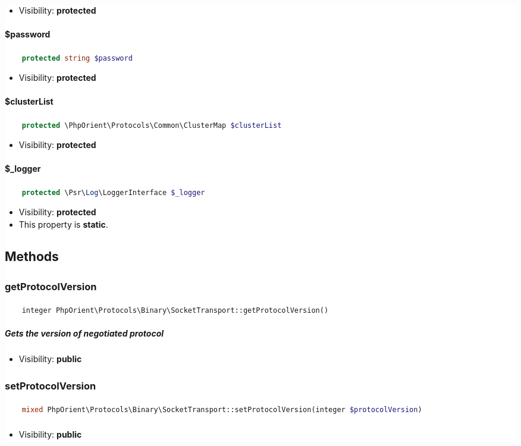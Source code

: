 

* Visibility: **protected**


#### $password
```php
    protected string $password
```
 



* Visibility: **protected**


#### $clusterList
```php
    protected \PhpOrient\Protocols\Common\ClusterMap $clusterList
```
 



* Visibility: **protected**


#### $_logger
```php
    protected \Psr\Log\LoggerInterface $_logger
```
 



* Visibility: **protected**
* This property is **static**.


Methods
-------


### getProtocolVersion
```php
    integer PhpOrient\Protocols\Binary\SocketTransport::getProtocolVersion()
```
##### Gets the version of negotiated protocol



* Visibility: **public**




### setProtocolVersion
```php
    mixed PhpOrient\Protocols\Binary\SocketTransport::setProtocolVersion(integer $protocolVersion)
```
##### 



* Visibility: **public**
